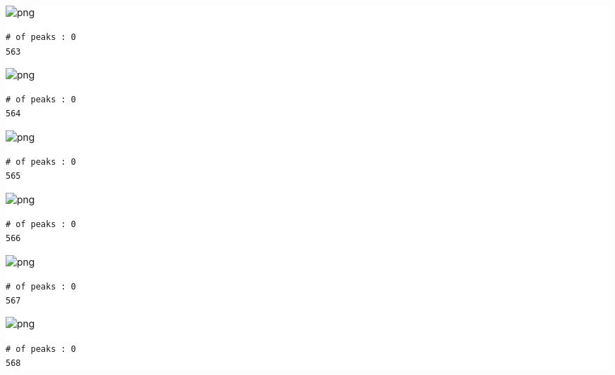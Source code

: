 

    
![png](output_2_1123.png)
    


    # of peaks : 0
    563
    


    
![png](output_2_1125.png)
    


    # of peaks : 0
    564
    


    
![png](output_2_1127.png)
    


    # of peaks : 0
    565
    


    
![png](output_2_1129.png)
    


    # of peaks : 0
    566
    


    
![png](output_2_1131.png)
    


    # of peaks : 0
    567
    


    
![png](output_2_1133.png)
    


    # of peaks : 0
    568
    